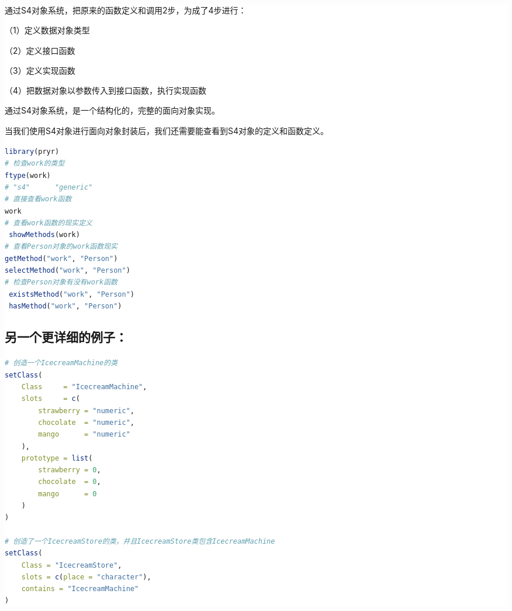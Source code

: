 通过S4对象系统，把原来的函数定义和调用2步，为成了4步进行：

（1）定义数据对象类型

（2）定义接口函数

（3）定义实现函数

（4）把数据对象以参数传入到接口函数，执行实现函数

通过S4对象系统，是一个结构化的，完整的面向对象实现。

当我们使用S4对象进行面向对象封装后，我们还需要能查看到S4对象的定义和函数定义。

```R
library(pryr)
# 检查work的类型
ftype(work)
# "s4"      "generic"
# 直接查看work函数
work
# 查看work函数的现实定义
 showMethods(work)
# 查看Person对象的work函数现实
getMethod("work", "Person")
selectMethod("work", "Person")
# 检查Person对象有没有work函数
 existsMethod("work", "Person")
 hasMethod("work", "Person")
```



## 另一个更详细的例子：



```R
# 创造一个IcecreamMachine的类
setClass(
    Class     = "IcecreamMachine",
    slots     = c(
        strawberry = "numeric",
        chocolate  = "numeric",
        mango      = "numeric"
    ),
    prototype = list(
        strawberry = 0,
        chocolate  = 0,
        mango      = 0
    )
)

# 创造了一个IcecreamStore的类，并且IcecreamStore类包含IcecreamMachine
setClass(
    Class = "IcecreamStore",
    slots = c(place = "character"),
    contains = "IcecreamMachine"
)

```
